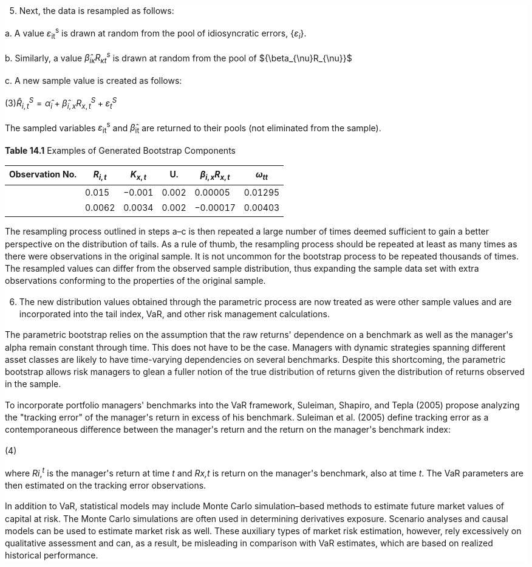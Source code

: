 5. Next, the data is resampled as follows:

<span id="page-15-1"></span>a. A value  $\varepsilon_{\text{it}}^{\text{s}}$  is drawn at random from the pool of idiosyncratic errors,  $\{\varepsilon_{i}\}.$ 

b. Similarly, a value  $\hat{\beta}_{i\kappa}R_{\kappa t}^{s}$  is drawn at random from the pool of  $\{\beta_{\nu}R_{\nu}\}\$ 

c. A new sample value is created as follows:

 $(3) \hat{R}_{i,t}^S = \hat{\alpha}_i + \hat{\beta}_{i,x} R_{x,t}^S + \varepsilon_t^S$ 

The sampled variables  $\varepsilon_{\text{it}}^{\text{s}}$  and  $\hat{\beta}_{\text{it}}$  are returned to their pools (not eliminated from the sample).

<span id="page-15-0"></span>**Table 14.1** Examples of Generated Bootstrap Components

| Observation No. | $R_{i,t}$ | $K_{x,t}$ | U.    | $\beta_{i,x}R_{x,t}$ | $\omega_{tt}$ |
|-----------------|-----------|-----------|-------|----------------------|---------------|
|                 | 0.015     | $-0.001$  | 0.002 | 0.00005              | 0.01295       |
|                 | 0.0062    | 0.0034    | 0.002 | $-0.00017$           | 0.00403       |

The resampling process outlined in steps a–c is then repeated a large number of times deemed sufficient to gain a better perspective on the distribution of tails. As a rule of thumb, the resampling process should be repeated at least as many times as there were observations in the original sample. It is not uncommon for the bootstrap process to be repeated thousands of times. The resampled values can differ from the observed sample distribution, thus expanding the sample data set with extra observations conforming to the properties of the original sample.

6. The new distribution values obtained through the parametric process are now treated as were other sample values and are incorporated into the tail index, VaR, and other risk management calculations.

The parametric bootstrap relies on the assumption that the raw returns' dependence on a benchmark as well as the manager's alpha remain constant through time. This does not have to be the case. Managers with dynamic strategies spanning different asset classes are likely to have time-varying dependencies on several benchmarks. Despite this shortcoming, the parametric bootstrap allows risk managers to glean a fuller notion of the true distribution of returns given the distribution of returns observed in the sample.

To incorporate portfolio managers' benchmarks into the VaR framework, Suleiman, Shapiro, and Tepla (2005) propose analyzing the "tracking error" of the manager's return in excess of his benchmark. Suleiman et al. (2005) define tracking error as a contemporaneous difference between the manager's return and the return on the manager's benchmark index:

(4)

where *Ri*,*<sup>t</sup>* is the manager's return at time *t* and *Rx,t* is return on the manager's benchmark, also at time *t*. The VaR parameters are then estimated on the tracking error observations.

In addition to VaR, statistical models may include Monte Carlo simulation–based methods to estimate future market values of capital at risk. The Monte Carlo simulations are often used in determining derivatives exposure. Scenario analyses and causal models can be used to estimate market risk as well. These auxiliary types of market risk estimation, however, rely excessively on qualitative assessment and can, as a result, be misleading in comparison with VaR estimates, which are based on realized historical performance.
